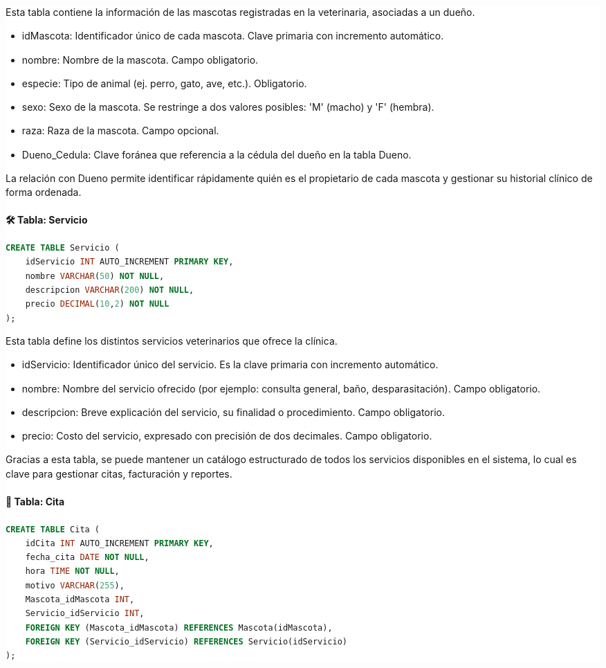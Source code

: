 
Esta tabla contiene la información de las mascotas registradas en la veterinaria, asociadas a un dueño.

- idMascota: Identificador único de cada mascota. Clave primaria con incremento automático.

- nombre: Nombre de la mascota. Campo obligatorio.

- especie: Tipo de animal (ej. perro, gato, ave, etc.). Obligatorio.

- sexo: Sexo de la mascota. Se restringe a dos valores posibles: 'M' (macho) y 'F' (hembra).

- raza: Raza de la mascota. Campo opcional.

- Dueno_Cedula: Clave foránea que referencia a la cédula del dueño en la tabla Dueno.

La relación con Dueno permite identificar rápidamente quién es el propietario de cada mascota y gestionar su historial clínico de forma ordenada.


#### 🛠️ Tabla: Servicio

```sql
CREATE TABLE Servicio (
	idServicio INT AUTO_INCREMENT PRIMARY KEY,
    nombre VARCHAR(50) NOT NULL,
    descripcion VARCHAR(200) NOT NULL,
    precio DECIMAL(10,2) NOT NULL
);
```

Esta tabla define los distintos servicios veterinarios que ofrece la clínica.

- idServicio: Identificador único del servicio. Es la clave primaria con incremento automático.

- nombre: Nombre del servicio ofrecido (por ejemplo: consulta general, baño, desparasitación). Campo obligatorio.

- descripcion: Breve explicación del servicio, su finalidad o procedimiento. Campo obligatorio.

- precio: Costo del servicio, expresado con precisión de dos decimales. Campo obligatorio.

Gracias a esta tabla, se puede mantener un catálogo estructurado de todos los servicios disponibles en el sistema, lo cual es clave para gestionar citas, facturación y reportes.

#### 📅 Tabla: Cita

```sql
CREATE TABLE Cita (
    idCita INT AUTO_INCREMENT PRIMARY KEY,
    fecha_cita DATE NOT NULL,
    hora TIME NOT NULL,
    motivo VARCHAR(255),
    Mascota_idMascota INT,
    Servicio_idServicio INT,
    FOREIGN KEY (Mascota_idMascota) REFERENCES Mascota(idMascota),
    FOREIGN KEY (Servicio_idServicio) REFERENCES Servicio(idServicio)
);
```
